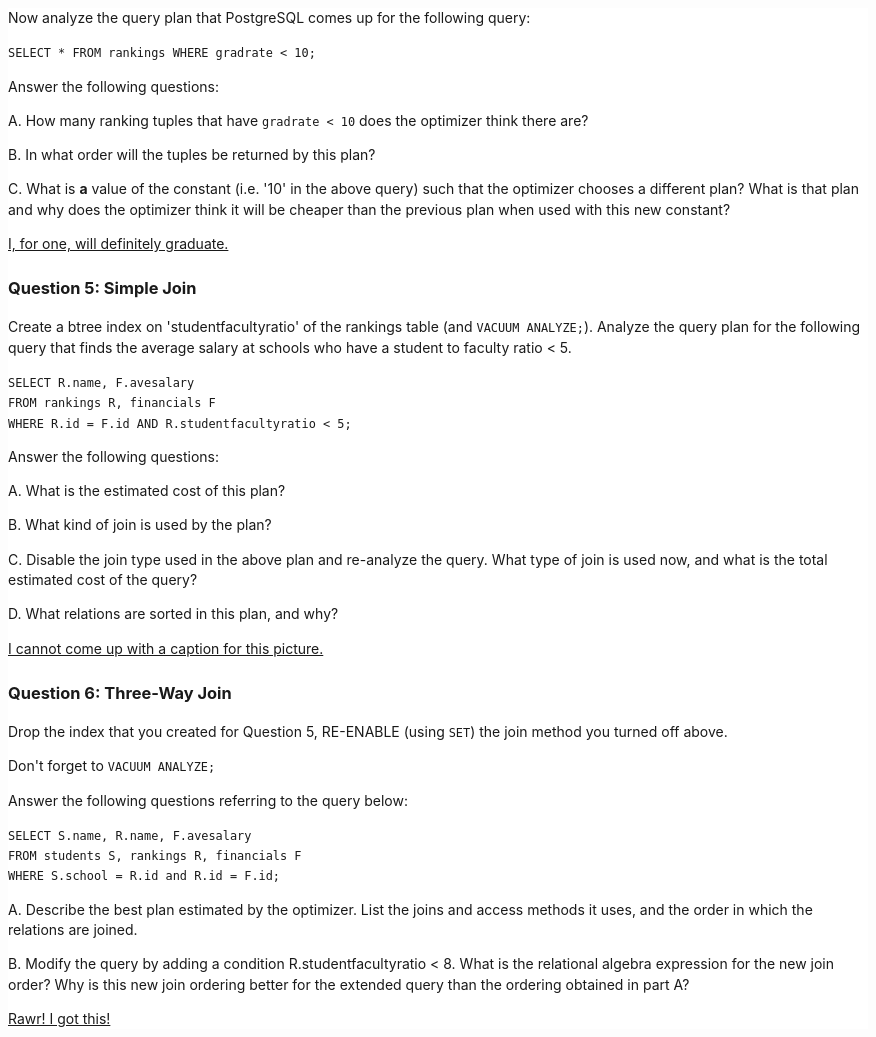 Now analyze the query plan that PostgreSQL comes up for the following query: 

    SELECT * FROM rankings WHERE gradrate < 10;

Answer the following questions:

A. How many ranking tuples that have `gradrate < 10` does the optimizer think there are?

B. In what order will the tuples be returned by this plan?

C. What is **a** value of the constant (i.e. '10' in the above query) such that the optimizer chooses a different plan? What is that plan and why does the optimizer think it will be cheaper than the previous plan when used with this new constant?

<a href="http://i.imgur.com/EKKpO.jpg">I, for one, will definitely graduate.</a>

### Question 5: Simple Join
Create a btree index on 'studentfacultyratio' of the rankings table (and `VACUUM ANALYZE;`). Analyze the query plan for the following query that finds the average salary at schools who have a student to faculty ratio < 5.

    SELECT R.name, F.avesalary 
    FROM rankings R, financials F
    WHERE R.id = F.id AND R.studentfacultyratio < 5; 

Answer the following questions:

A. What is the estimated cost of this plan?

B. What kind of join is used by the plan?

C. Disable the join type used in the above plan and re-analyze the query.  What type of join is used now, and what is the total estimated cost of the query?

D. What relations are sorted in this plan, and why?

<a href="http://26.media.tumblr.com/tumblr_lh4b52TFGl1qd3lqno1_400.jpg">I cannot come up with a caption for this picture.</a>

### Question 6: Three-Way Join
Drop the index that you created for Question 5, RE-ENABLE (using `SET`) the join method you turned off above.

Don't forget to `VACUUM ANALYZE;`

Answer the following questions referring to the query below: 

    SELECT S.name, R.name, F.avesalary
    FROM students S, rankings R, financials F
    WHERE S.school = R.id and R.id = F.id;

A. Describe the best plan estimated by the optimizer. List the joins and access methods it uses, and the order in which the relations are joined.

B. Modify the query by adding a condition R.studentfacultyratio < 8. What is the relational algebra expression for the new join order? Why is this new join ordering better for the extended query than the ordering obtained in part A?

<a href="http://i.imgur.com/oIaDW.jpg">Rawr! I got this!</a>
